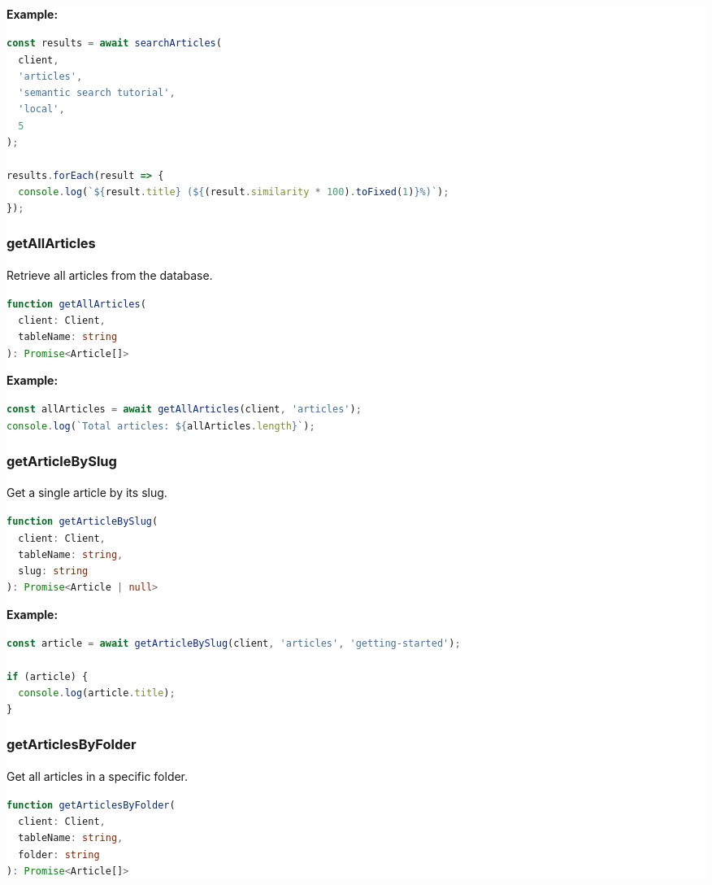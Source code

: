 **Example:**
```typescript
const results = await searchArticles(
  client,
  'articles',
  'semantic search tutorial',
  'local',
  5
);

results.forEach(result => {
  console.log(`${result.title} (${(result.similarity * 100).toFixed(1)}%)`);
});
```

### getAllArticles
Retrieve all articles from the database.

```typescript
function getAllArticles(
  client: Client,
  tableName: string
): Promise<Article[]>
```

**Example:**
```typescript
const allArticles = await getAllArticles(client, 'articles');
console.log(`Total articles: ${allArticles.length}`);
```

### getArticleBySlug
Get a single article by its slug.

```typescript
function getArticleBySlug(
  client: Client,
  tableName: string,
  slug: string
): Promise<Article | null>
```

**Example:**
```typescript
const article = await getArticleBySlug(client, 'articles', 'getting-started');

if (article) {
  console.log(article.title);
}
```

### getArticlesByFolder
Get all articles in a specific folder.

```typescript
function getArticlesByFolder(
  client: Client,
  tableName: string,
  folder: string
): Promise<Article[]>
```
